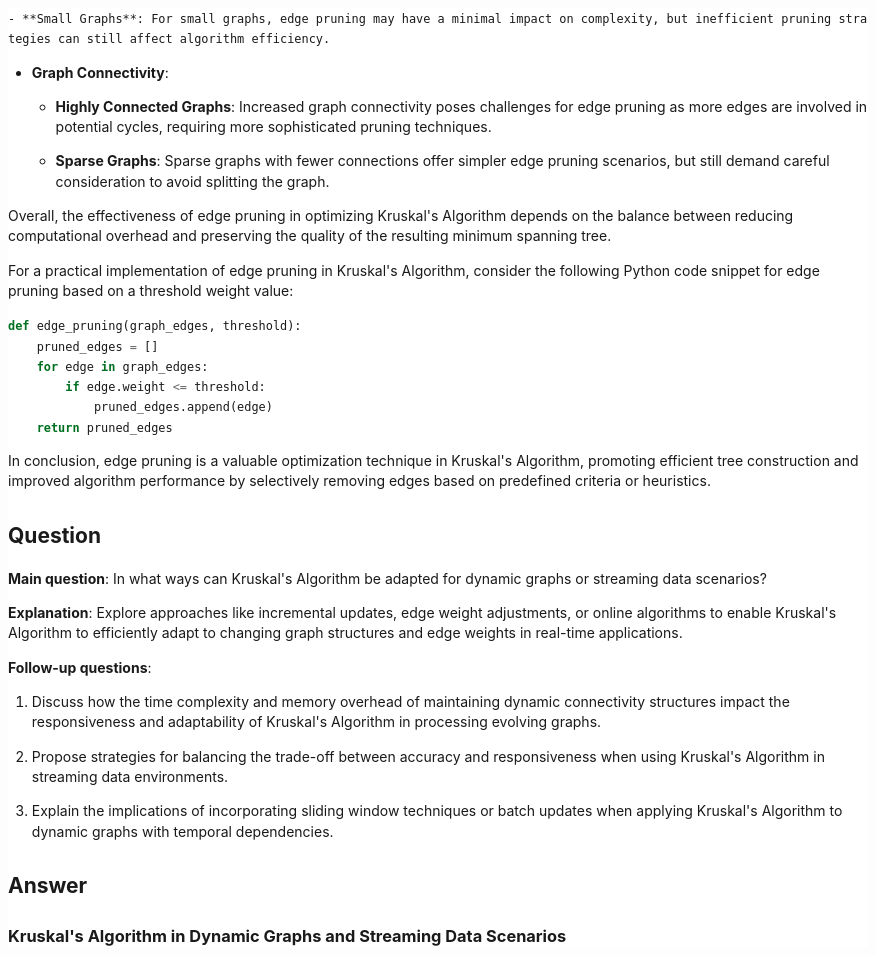     - **Small Graphs**: For small graphs, edge pruning may have a minimal impact on complexity, but inefficient pruning strategies can still affect algorithm efficiency.

- **Graph Connectivity**:
    - **Highly Connected Graphs**: Increased graph connectivity poses challenges for edge pruning as more edges are involved in potential cycles, requiring more sophisticated pruning techniques.
    
    - **Sparse Graphs**: Sparse graphs with fewer connections offer simpler edge pruning scenarios, but still demand careful consideration to avoid splitting the graph.

Overall, the effectiveness of edge pruning in optimizing Kruskal's Algorithm depends on the balance between reducing computational overhead and preserving the quality of the resulting minimum spanning tree.

For a practical implementation of edge pruning in Kruskal's Algorithm, consider the following Python code snippet for edge pruning based on a threshold weight value:

```python
def edge_pruning(graph_edges, threshold):
    pruned_edges = []
    for edge in graph_edges:
        if edge.weight <= threshold:
            pruned_edges.append(edge)
    return pruned_edges
```

In conclusion, edge pruning is a valuable optimization technique in Kruskal's Algorithm, promoting efficient tree construction and improved algorithm performance by selectively removing edges based on predefined criteria or heuristics.

## Question
**Main question**: In what ways can Kruskal's Algorithm be adapted for dynamic graphs or streaming data scenarios?

**Explanation**: Explore approaches like incremental updates, edge weight adjustments, or online algorithms to enable Kruskal's Algorithm to efficiently adapt to changing graph structures and edge weights in real-time applications.

**Follow-up questions**:

1. Discuss how the time complexity and memory overhead of maintaining dynamic connectivity structures impact the responsiveness and adaptability of Kruskal's Algorithm in processing evolving graphs.

2. Propose strategies for balancing the trade-off between accuracy and responsiveness when using Kruskal's Algorithm in streaming data environments.

3. Explain the implications of incorporating sliding window techniques or batch updates when applying Kruskal's Algorithm to dynamic graphs with temporal dependencies.





## Answer

### Kruskal's Algorithm in Dynamic Graphs and Streaming Data Scenarios
